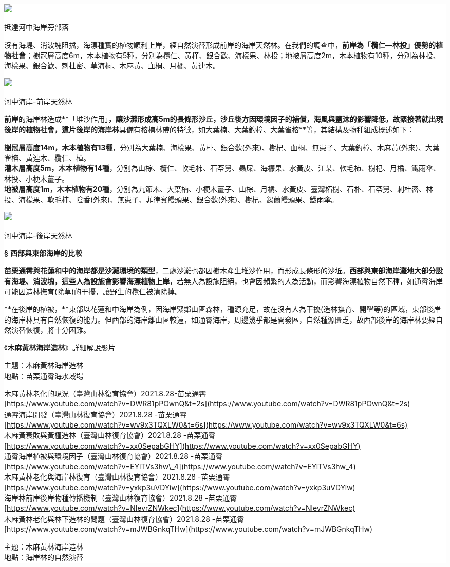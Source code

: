 ![](https://www.reforestation.tw/wp-content/uploads/2021/09/部落拜訪.jpg)

抵達河中海岸旁部落

沒有海堤、消波塊阻擋，海漂種實的植物順利上岸，經自然演替形成前岸的海岸天然林。在我們的調查中，**前岸為「欖仁—林投」優勢的植物社會**；樹冠層高度6m，木本植物有5種，分別為欖仁、黃槿、銀合歡、海檬果、林投；地被層高度2m，木本植物有10種，分別為林投、海檬果、銀合歡、刺杜密、草海桐、木麻黃、血桐、月橘、黃連木。

![](https://www.reforestation.tw/wp-content/uploads/2021/09/圖片5.png)

河中海岸-前岸天然林

**前岸**的海岸林造成**「堆沙作用」**，讓沙灘形成高5m的長條形沙丘，**沙丘後方因環境因子的補償，海風與鹽沫的影響降低，故緊接著就出現後岸的植物社會**，這片後岸的海岸林**具備有榕楠林帶的特徵，如大葉楠、大葉釣樟、大葉雀榕**等，其結構及物種組成概述如下：

**樹冠層高度14m，木本植物有13種**，分別為大葉楠、海檬果、黃槿、銀合歡(外來)、樹杞、血桐、無患子、大葉釣樟、木麻黃(外來)、大葉雀榕、黃連木、欖仁、樟。  
**灌木層高度5m，木本植物有14種**，分別為山棕、欖仁、軟毛柿、石苓舅、蟲屎、海檬果、水黃皮、江某、軟毛柿、樹杞、月橘、鐵雨傘、林投、小梗木薑子。  
**地被層高度1m，木本植物有20種**，分別為九節木、大葉楠、小梗木薑子、山棕、月橘、水黃皮、臺灣柘樹、石朴、石苓舅、刺杜密、林投、海檬果、軟毛柿、陰香(外來)、無患子、菲律賓饅頭果、銀合歡(外來)、樹杞、錫蘭饅頭果、鐵雨傘。

![](https://www.reforestation.tw/wp-content/uploads/2021/09/圖片6.png)

河中海岸-後岸天然林

**§** **西部與東部海岸的比較**

**苗栗通霄與花蓮和中的海岸都是沙灘環境的類型**，二處沙灘也都因樹木產生堆沙作用，而形成長條形的沙坵。**西部與東部海岸灘地大部分設有海堤、消波塊，這些人為設施會影響海漂植物上岸**，若無人為設施阻絕，也會因頻繁的人為活動，而影響海漂植物自然下種，如通霄海岸可能因造林撫育(除草)的干擾，讓野生的欖仁被清除掉。

**在後岸的植被，**東部以花蓮和中海岸為例，因海岸緊鄰山區森林，種源充足，故在沒有人為干擾(造林撫育、開墾等)的區域，東部後岸的海岸林具有自然恢復的能力。但西部的海岸離山區較遠，如通霄海岸，周邊幾乎都是開發區，自然種源匱乏，故西部後岸的海岸林要經自然演替恢復，將十分困難。  
  
《**木麻黃林海岸造林**》詳細解說影片

主題：木麻黃林海岸造林  
地點：苗栗通霄海水域場

木麻黃林老化的現況（臺灣山林復育協會）2021.8.28-苗栗通霄  
[https://www.youtube.com/watch?v=DWR81pPOwnQ&t=2s](https://www.youtube.com/watch?v=DWR81pPOwnQ&t=2s)  
通霄海岸開發（臺灣山林復育協會）2021.8.28 -苗栗通霄  
[https://www.youtube.com/watch?v=wv9x3TQXLW0&t=6s](https://www.youtube.com/watch?v=wv9x3TQXLW0&t=6s)  
木麻黃衰敗與黃槿造林（臺灣山林復育協會）2021.8.28 -苗栗通霄  
[https://www.youtube.com/watch?v=xx0SepabGHY](https://www.youtube.com/watch?v=xx0SepabGHY)  
通霄海岸植被與環境因子（臺灣山林復育協會）2021.8.28 -苗栗通霄  
[https://www.youtube.com/watch?v=EYiTVs3hw\_4](https://www.youtube.com/watch?v=EYiTVs3hw_4)  
木麻黃林老化與海岸林復育（臺灣山林復育協會）2021.8.28 -苗栗通霄  
[https://www.youtube.com/watch?v=yxkp3uVDYiw](https://www.youtube.com/watch?v=yxkp3uVDYiw)  
海岸林前岸後岸物種傳播機制（臺灣山林復育協會）2021.8.28 -苗栗通霄  
[https://www.youtube.com/watch?v=NlevrZNWkec](https://www.youtube.com/watch?v=NlevrZNWkec)  
木麻黃林老化與林下造林的問題（臺灣山林復育協會）2021.8.28 -苗栗通霄  
[https://www.youtube.com/watch?v=mJWBGnkqTHw](https://www.youtube.com/watch?v=mJWBGnkqTHw)

主題：木麻黃林海岸造林  
地點：海岸林的自然演替
